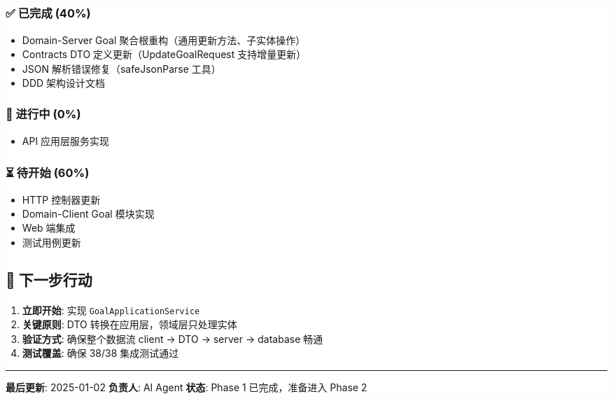 ### ✅ 已完成 (40%)
- Domain-Server Goal 聚合根重构（通用更新方法、子实体操作）
- Contracts DTO 定义更新（UpdateGoalRequest 支持增量更新）
- JSON 解析错误修复（safeJsonParse 工具）
- DDD 架构设计文档

### 🚧 进行中 (0%)
- API 应用层服务实现

### ⏳ 待开始 (60%)
- HTTP 控制器更新
- Domain-Client Goal 模块实现
- Web 端集成
- 测试用例更新

## 🎯 下一步行动

1. **立即开始**: 实现 `GoalApplicationService`
2. **关键原则**: DTO 转换在应用层，领域层只处理实体
3. **验证方式**: 确保整个数据流 client → DTO → server → database 畅通
4. **测试覆盖**: 确保 38/38 集成测试通过

---

**最后更新**: 2025-01-02
**负责人**: AI Agent
**状态**: Phase 1 已完成，准备进入 Phase 2